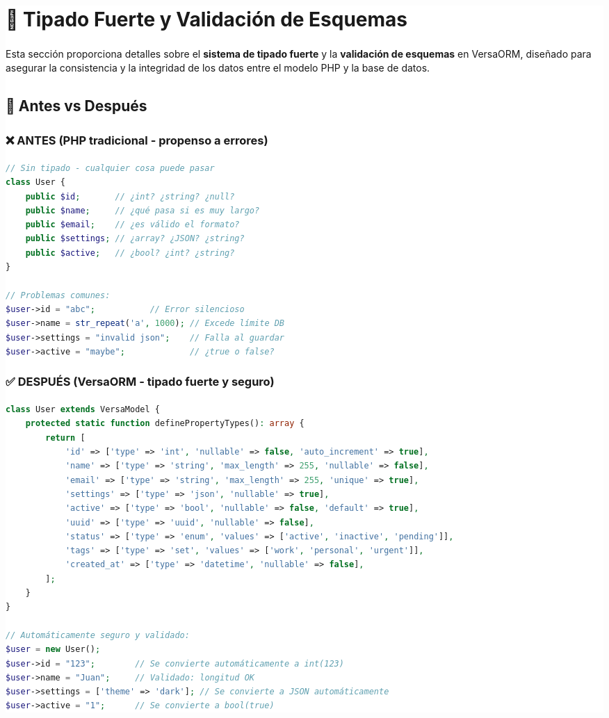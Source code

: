 # 🎯 Tipado Fuerte y Validación de Esquemas

Esta sección proporciona detalles sobre el **sistema de tipado fuerte** y la **validación de esquemas** en VersaORM, diseñado para asegurar la consistencia y la integridad de los datos entre el modelo PHP y la base de datos.

## 🔄 Antes vs Después

### ❌ ANTES (PHP tradicional - propenso a errores)
```php
// Sin tipado - cualquier cosa puede pasar
class User {
    public $id;       // ¿int? ¿string? ¿null?
    public $name;     // ¿qué pasa si es muy largo?
    public $email;    // ¿es válido el formato?
    public $settings; // ¿array? ¿JSON? ¿string?
    public $active;   // ¿bool? ¿int? ¿string?
}

// Problemas comunes:
$user->id = "abc";           // Error silencioso
$user->name = str_repeat('a', 1000); // Excede límite DB
$user->settings = "invalid json";    // Falla al guardar
$user->active = "maybe";             // ¿true o false?
```

### ✅ DESPUÉS (VersaORM - tipado fuerte y seguro)
```php
class User extends VersaModel {
    protected static function definePropertyTypes(): array {
        return [
            'id' => ['type' => 'int', 'nullable' => false, 'auto_increment' => true],
            'name' => ['type' => 'string', 'max_length' => 255, 'nullable' => false],
            'email' => ['type' => 'string', 'max_length' => 255, 'unique' => true],
            'settings' => ['type' => 'json', 'nullable' => true],
            'active' => ['type' => 'bool', 'nullable' => false, 'default' => true],
            'uuid' => ['type' => 'uuid', 'nullable' => false],
            'status' => ['type' => 'enum', 'values' => ['active', 'inactive', 'pending']],
            'tags' => ['type' => 'set', 'values' => ['work', 'personal', 'urgent']],
            'created_at' => ['type' => 'datetime', 'nullable' => false],
        ];
    }
}

// Automáticamente seguro y validado:
$user = new User();
$user->id = "123";        // Se convierte automáticamente a int(123)
$user->name = "Juan";     // Validado: longitud OK
$user->settings = ['theme' => 'dark']; // Se convierte a JSON automáticamente
$user->active = "1";      // Se convierte a bool(true)
```
